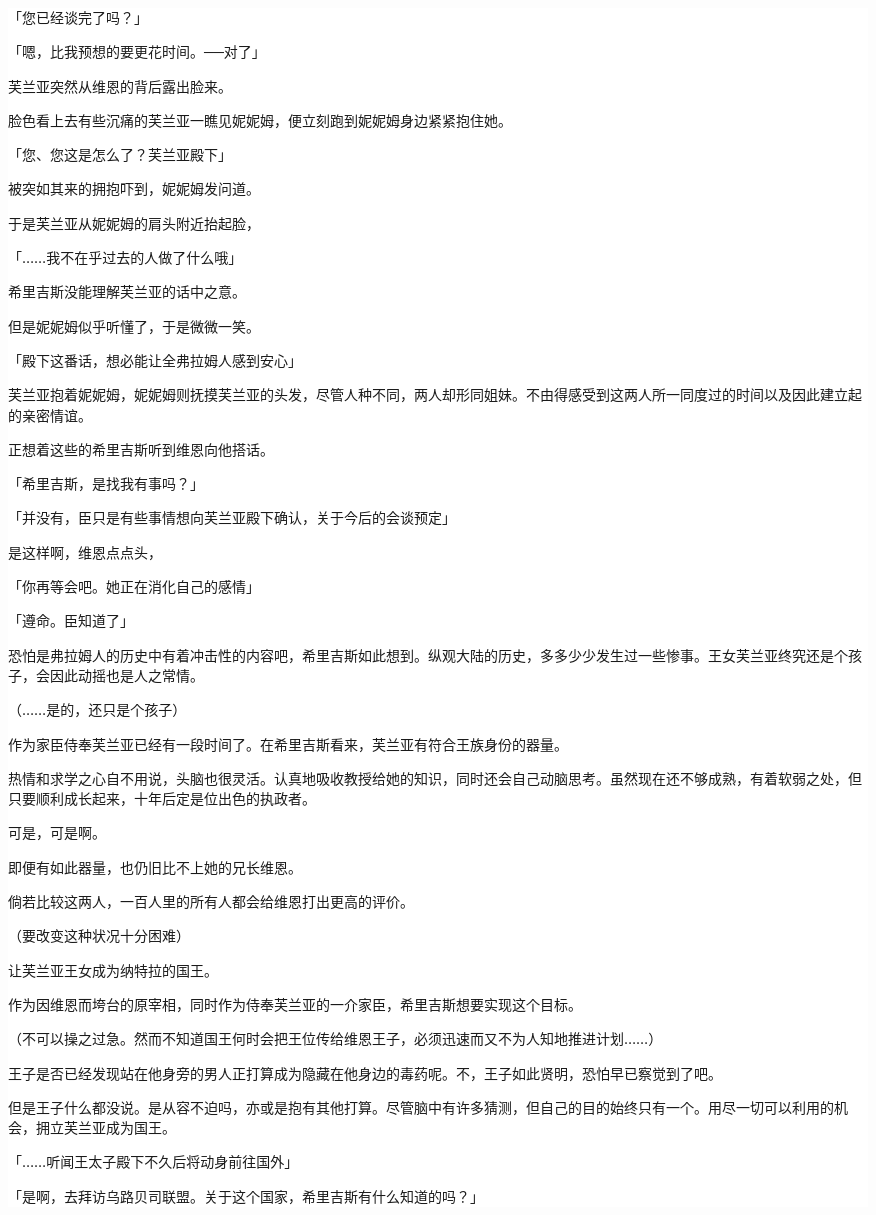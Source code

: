 「您已经谈完了吗？」

「嗯，比我预想的要更花时间。──对了」

芙兰亚突然从维恩的背后露出脸来。

脸色看上去有些沉痛的芙兰亚一瞧见妮妮姆，便立刻跑到妮妮姆身边紧紧抱住她。

「您、您这是怎么了？芙兰亚殿下」

被突如其来的拥抱吓到，妮妮姆发问道。

于是芙兰亚从妮妮姆的肩头附近抬起脸，

「……我不在乎过去的人做了什么哦」

希里吉斯没能理解芙兰亚的话中之意。

但是妮妮姆似乎听懂了，于是微微一笑。

「殿下这番话，想必能让全弗拉姆人感到安心」

芙兰亚抱着妮妮姆，妮妮姆则抚摸芙兰亚的头发，尽管人种不同，两人却形同姐妹。不由得感受到这两人所一同度过的时间以及因此建立起的亲密情谊。

正想着这些的希里吉斯听到维恩向他搭话。

「希里吉斯，是找我有事吗？」

「并没有，臣只是有些事情想向芙兰亚殿下确认，关于今后的会谈预定」

是这样啊，维恩点点头，

「你再等会吧。她正在消化自己的感情」

「遵命。臣知道了」

恐怕是弗拉姆人的历史中有着冲击性的内容吧，希里吉斯如此想到。纵观大陆的历史，多多少少发生过一些惨事。王女芙兰亚终究还是个孩子，会因此动摇也是人之常情。

（……是的，还只是个孩子）

作为家臣侍奉芙兰亚已经有一段时间了。在希里吉斯看来，芙兰亚有符合王族身份的器量。

热情和求学之心自不用说，头脑也很灵活。认真地吸收教授给她的知识，同时还会自己动脑思考。虽然现在还不够成熟，有着软弱之处，但只要顺利成长起来，十年后定是位出色的执政者。

可是，可是啊。

即便有如此器量，也仍旧比不上她的兄长维恩。

倘若比较这两人，一百人里的所有人都会给维恩打出更高的评价。

（要改变这种状况十分困难）

让芙兰亚王女成为纳特拉的国王。

作为因维恩而垮台的原宰相，同时作为侍奉芙兰亚的一介家臣，希里吉斯想要实现这个目标。

（不可以操之过急。然而不知道国王何时会把王位传给维恩王子，必须迅速而又不为人知地推进计划……）

王子是否已经发现站在他身旁的男人正打算成为隐藏在他身边的毒药呢。不，王子如此贤明，恐怕早已察觉到了吧。

但是王子什么都没说。是从容不迫吗，亦或是抱有其他打算。尽管脑中有许多猜测，但自己的目的始终只有一个。用尽一切可以利用的机会，拥立芙兰亚成为国王。

「……听闻王太子殿下不久后将动身前往国外」

「是啊，去拜访乌路贝司联盟。关于这个国家，希里吉斯有什么知道的吗？」
